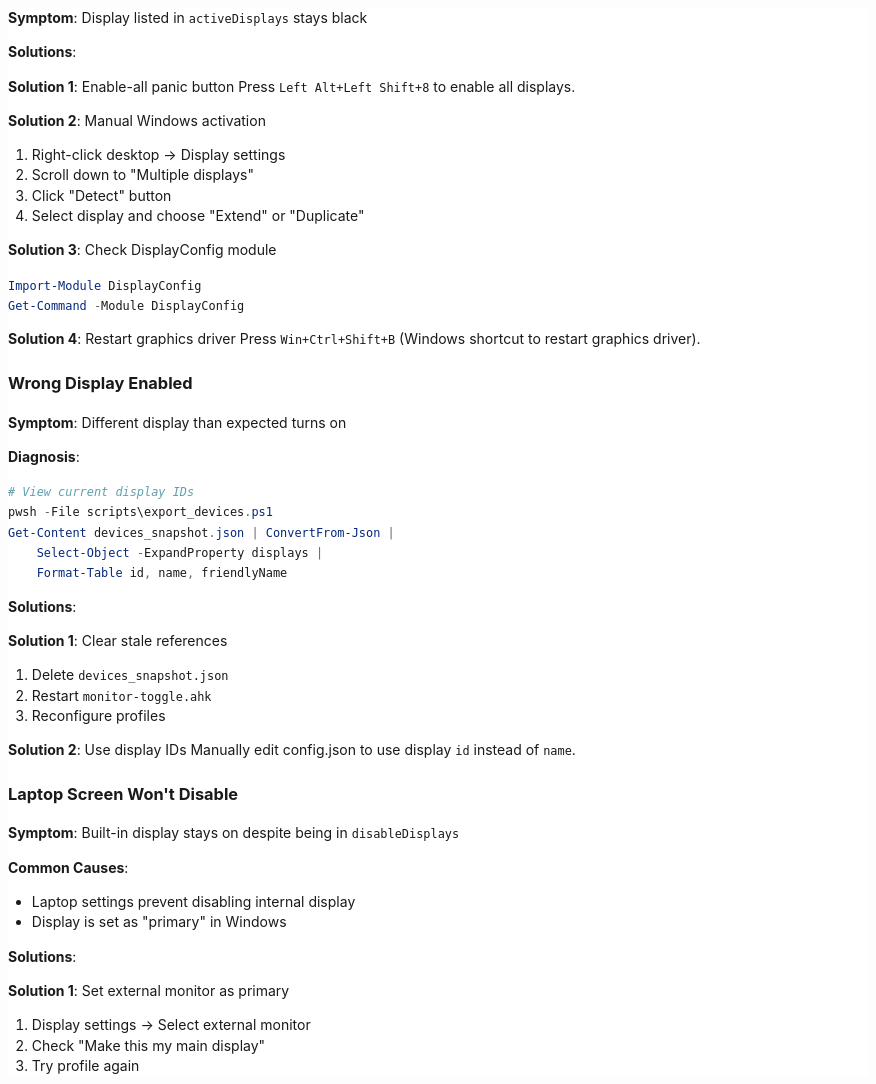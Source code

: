 **Symptom**: Display listed in `activeDisplays` stays black

**Solutions**:

**Solution 1**: Enable-all panic button
Press `Left Alt+Left Shift+8` to enable all displays.

**Solution 2**: Manual Windows activation
1. Right-click desktop → Display settings
2. Scroll down to "Multiple displays"
3. Click "Detect" button
4. Select display and choose "Extend" or "Duplicate"

**Solution 3**: Check DisplayConfig module
```powershell
Import-Module DisplayConfig
Get-Command -Module DisplayConfig
```

**Solution 4**: Restart graphics driver
Press `Win+Ctrl+Shift+B` (Windows shortcut to restart graphics driver).

### Wrong Display Enabled

**Symptom**: Different display than expected turns on

**Diagnosis**:
```powershell
# View current display IDs
pwsh -File scripts\export_devices.ps1
Get-Content devices_snapshot.json | ConvertFrom-Json | 
    Select-Object -ExpandProperty displays | 
    Format-Table id, name, friendlyName
```

**Solutions**:

**Solution 1**: Clear stale references
1. Delete `devices_snapshot.json`
2. Restart `monitor-toggle.ahk`
3. Reconfigure profiles

**Solution 2**: Use display IDs
Manually edit config.json to use display `id` instead of `name`.

### Laptop Screen Won't Disable

**Symptom**: Built-in display stays on despite being in `disableDisplays`

**Common Causes**:
- Laptop settings prevent disabling internal display
- Display is set as "primary" in Windows

**Solutions**:

**Solution 1**: Set external monitor as primary
1. Display settings → Select external monitor
2. Check "Make this my main display"
3. Try profile again
